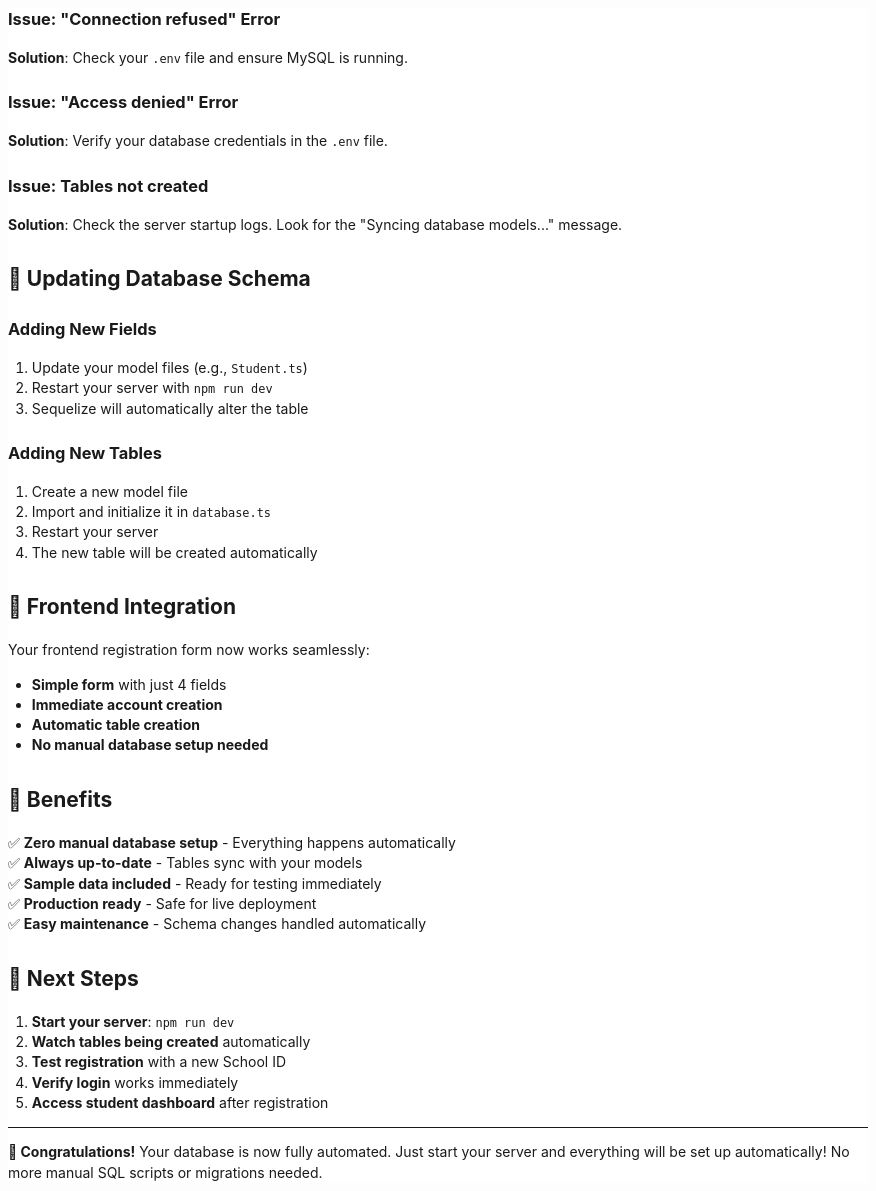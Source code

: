 ### Issue: "Connection refused" Error
**Solution**: Check your `.env` file and ensure MySQL is running.

### Issue: "Access denied" Error
**Solution**: Verify your database credentials in the `.env` file.

### Issue: Tables not created
**Solution**: Check the server startup logs. Look for the "Syncing database models..." message.

## 🔄 Updating Database Schema

### Adding New Fields
1. Update your model files (e.g., `Student.ts`)
2. Restart your server with `npm run dev`
3. Sequelize will automatically alter the table

### Adding New Tables
1. Create a new model file
2. Import and initialize it in `database.ts`
3. Restart your server
4. The new table will be created automatically

## 📱 Frontend Integration

Your frontend registration form now works seamlessly:
- **Simple form** with just 4 fields
- **Immediate account creation**
- **Automatic table creation**
- **No manual database setup needed**

## 🎉 Benefits

✅ **Zero manual database setup** - Everything happens automatically  
✅ **Always up-to-date** - Tables sync with your models  
✅ **Sample data included** - Ready for testing immediately  
✅ **Production ready** - Safe for live deployment  
✅ **Easy maintenance** - Schema changes handled automatically  

## 🚀 Next Steps

1. **Start your server**: `npm run dev`
2. **Watch tables being created** automatically
3. **Test registration** with a new School ID
4. **Verify login** works immediately
5. **Access student dashboard** after registration

---

**🎉 Congratulations!** Your database is now fully automated. Just start your server and everything will be set up automatically! No more manual SQL scripts or migrations needed.
